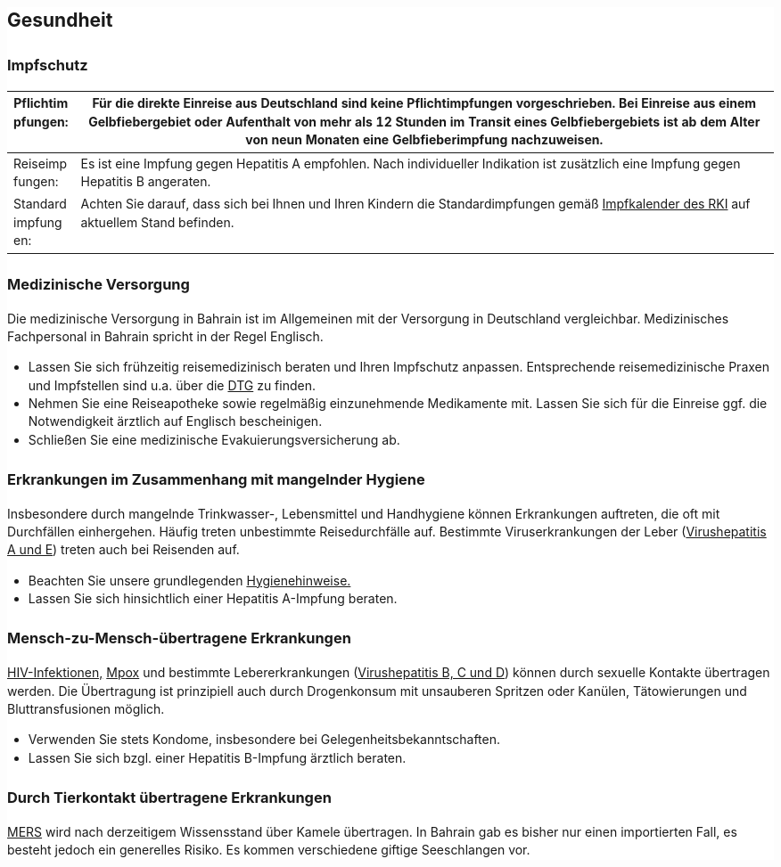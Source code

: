 ## Gesundheit

### Impfschutz

| Pflichtimpfungen: | Für die direkte Einreise aus Deutschland sind keine Pflichtimpfungen vorgeschrieben. Bei Einreise aus einem Gelbfiebergebiet oder Aufenthalt von mehr als 12 Stunden im Transit eines Gelbfiebergebiets ist ab dem Alter von neun Monaten eine Gelbfieberimpfung nachzuweisen. |
| --- | --- |
| Reiseimpfungen: | Es ist eine Impfung gegen Hepatitis A empfohlen. Nach individueller Indikation ist zusätzlich eine Impfung gegen Hepatitis B angeraten. |
| Standardimpfungen: | Achten Sie darauf, dass sich bei Ihnen und Ihren Kindern die Standardimpfungen gemäß [Impfkalender des RKI](https://www.rki.de/DE/Content/Infekt/Impfen/Impfkalender/Impfkalender_node.html "Impfkalender RKI") auf aktuellem Stand befinden. |

### Medizinische Versorgung

Die medizinische Versorgung in Bahrain ist im Allgemeinen mit der Versorgung in Deutschland vergleichbar. Medizinisches Fachpersonal in Bahrain spricht in der Regel Englisch.

* Lassen Sie sich frühzeitig reisemedizinisch beraten und Ihren Impfschutz anpassen. Entsprechende reisemedizinische Praxen und Impfstellen sind u.a. über die [DTG](https://dtg.org/index.php/liste-tropenmedizinischer-institutionen/arztsuche.html "DTG") zu finden.
* Nehmen Sie eine Reiseapotheke sowie regelmäßig einzunehmende Medikamente mit. Lassen Sie sich für die Einreise ggf. die Notwendigkeit ärztlich auf Englisch bescheinigen.
* Schließen Sie eine medizinische Evakuierungsversicherung ab.

### Erkrankungen im Zusammenhang mit mangelnder Hygiene

Insbesondere durch mangelnde Trinkwasser-, Lebensmittel und Handhygiene können Erkrankungen auftreten, die oft mit Durchfällen einhergehen. Häufig treten unbestimmte Reisedurchfälle auf. Bestimmte Viruserkrankungen der Leber ([Virushepatitis A und E](https://www.auswaertiges-amt.de/de/ReiseUndSicherheit/reise-gesundheit/virushepatitis/2562874 "Virushepatitis")) treten auch bei Reisenden auf.

* Beachten Sie unsere grundlegenden [Hygienehinweise.](https://www.auswaertiges-amt.de/de/ReiseUndSicherheit/reise-gesundheit/hygiene/2628944 "Hygienehinweise")
* Lassen Sie sich hinsichtlich einer Hepatitis A-Impfung beraten.

### Mensch-zu-Mensch-übertragene Erkrankungen

[HIV-Infektionen,](https://www.auswaertiges-amt.de/de/ReiseUndSicherheit/reise-gesundheit/hiv/2628942 "HIV-Infektionen") [Mpox](https://www.auswaertiges-amt.de/de/ReiseUndSicherheit/reise-gesundheit/mpox/2532402 "Mpox (Affenpocken)") und bestimmte Lebererkrankungen ([Virushepatitis B, C und D](https://www.auswaertiges-amt.de/de/ReiseUndSicherheit/reise-gesundheit/virushepatitis/2562874 "Virushepatitis")) können durch sexuelle Kontakte übertragen werden. Die Übertragung ist prinzipiell auch durch Drogenkonsum mit unsauberen Spritzen oder Kanülen, Tätowierungen und Bluttransfusionen möglich.

* Verwenden Sie stets Kondome, insbesondere bei Gelegenheitsbekanntschaften.
* Lassen Sie sich bzgl. einer Hepatitis B-Impfung ärztlich beraten.

### Durch Tierkontakt übertragene Erkrankungen

[MERS](https://www.auswaertiges-amt.de/de/ReiseUndSicherheit/reise-gesundheit/mers/2562906 "MERS (Middle East Respiratory Syndrome)") wird nach derzeitigem Wissensstand über Kamele übertragen. In Bahrain gab es bisher nur einen importierten Fall, es besteht jedoch ein generelles Risiko. Es kommen verschiedene giftige Seeschlangen vor.
